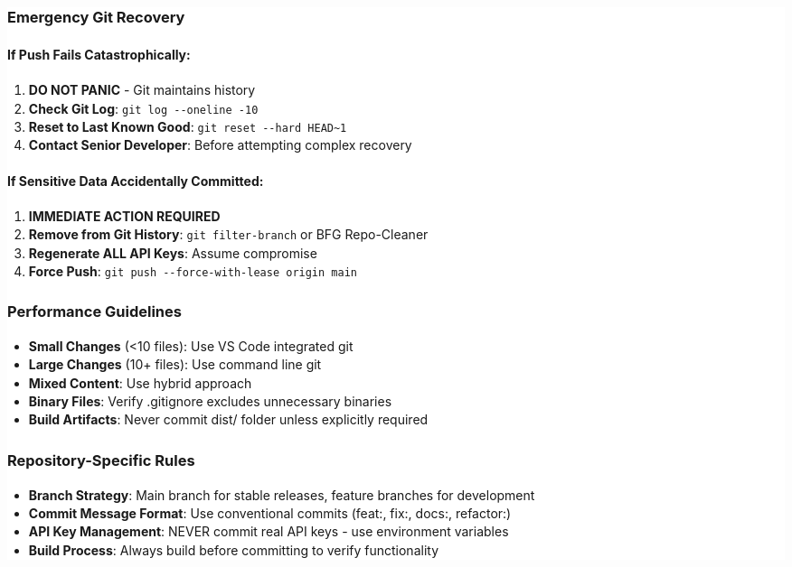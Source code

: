 ### Emergency Git Recovery

#### If Push Fails Catastrophically:
1. **DO NOT PANIC** - Git maintains history
2. **Check Git Log**: `git log --oneline -10`
3. **Reset to Last Known Good**: `git reset --hard HEAD~1`
4. **Contact Senior Developer**: Before attempting complex recovery

#### If Sensitive Data Accidentally Committed:
1. **IMMEDIATE ACTION REQUIRED**
2. **Remove from Git History**: `git filter-branch` or BFG Repo-Cleaner
3. **Regenerate ALL API Keys**: Assume compromise
4. **Force Push**: `git push --force-with-lease origin main`

### Performance Guidelines

- **Small Changes** (<10 files): Use VS Code integrated git
- **Large Changes** (10+ files): Use command line git
- **Mixed Content**: Use hybrid approach
- **Binary Files**: Verify .gitignore excludes unnecessary binaries
- **Build Artifacts**: Never commit dist/ folder unless explicitly required

### Repository-Specific Rules

- **Branch Strategy**: Main branch for stable releases, feature branches for development
- **Commit Message Format**: Use conventional commits (feat:, fix:, docs:, refactor:)
- **API Key Management**: NEVER commit real API keys - use environment variables
- **Build Process**: Always build before committing to verify functionality
